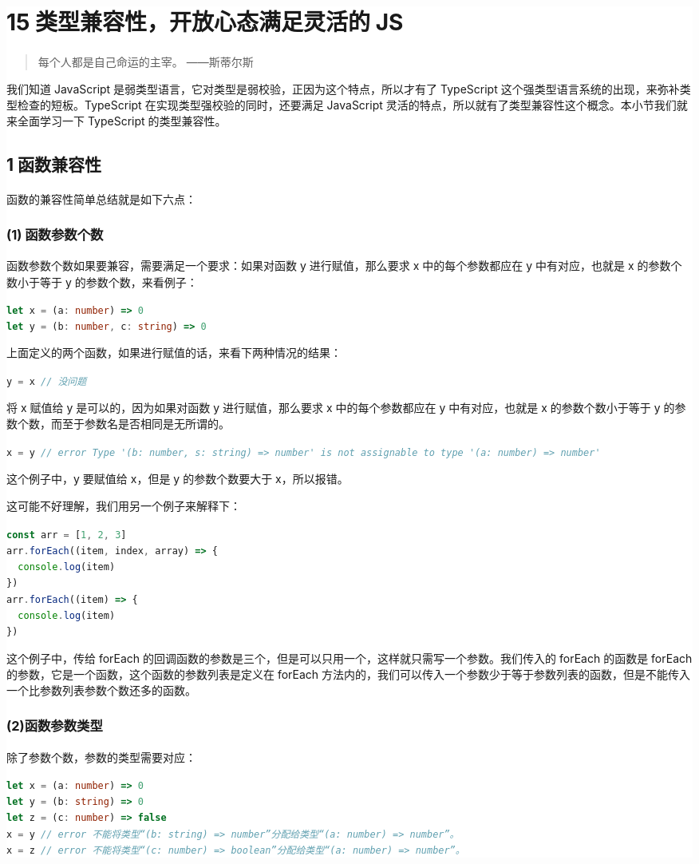 # 15 类型兼容性，开放心态满足灵活的 JS

> 每个人都是自己命运的主宰。 ——斯蒂尔斯

我们知道 JavaScript 是弱类型语言，它对类型是弱校验，正因为这个特点，所以才有了 TypeScript 这个强类型语言系统的出现，来弥补类型检查的短板。TypeScript 在实现类型强校验的同时，还要满足 JavaScript 灵活的特点，所以就有了类型兼容性这个概念。本小节我们就来全面学习一下 TypeScript 的类型兼容性。

## 1 函数兼容性

函数的兼容性简单总结就是如下六点：

### (1) 函数参数个数

函数参数个数如果要兼容，需要满足一个要求：如果对函数 y 进行赋值，那么要求 x 中的每个参数都应在 y 中有对应，也就是 x 的参数个数小于等于 y 的参数个数，来看例子：

```ts
let x = (a: number) => 0
let y = (b: number, c: string) => 0
```

上面定义的两个函数，如果进行赋值的话，来看下两种情况的结果：

```ts
y = x // 没问题
```

将 x 赋值给 y 是可以的，因为如果对函数 y 进行赋值，那么要求 x 中的每个参数都应在 y 中有对应，也就是 x 的参数个数小于等于 y 的参数个数，而至于参数名是否相同是无所谓的。

```ts
x = y // error Type '(b: number, s: string) => number' is not assignable to type '(a: number) => number'
```

这个例子中，y 要赋值给 x，但是 y 的参数个数要大于 x，所以报错。

这可能不好理解，我们用另一个例子来解释下：

```ts
const arr = [1, 2, 3]
arr.forEach((item, index, array) => {
  console.log(item)
})
arr.forEach((item) => {
  console.log(item)
})
```

这个例子中，传给 forEach 的回调函数的参数是三个，但是可以只用一个，这样就只需写一个参数。我们传入的 forEach 的函数是 forEach 的参数，它是一个函数，这个函数的参数列表是定义在 forEach 方法内的，我们可以传入一个参数少于等于参数列表的函数，但是不能传入一个比参数列表参数个数还多的函数。

### (2)函数参数类型

除了参数个数，参数的类型需要对应：

```ts
let x = (a: number) => 0
let y = (b: string) => 0
let z = (c: number) => false
x = y // error 不能将类型“(b: string) => number”分配给类型“(a: number) => number”。
x = z // error 不能将类型“(c: number) => boolean”分配给类型“(a: number) => number”。
```

